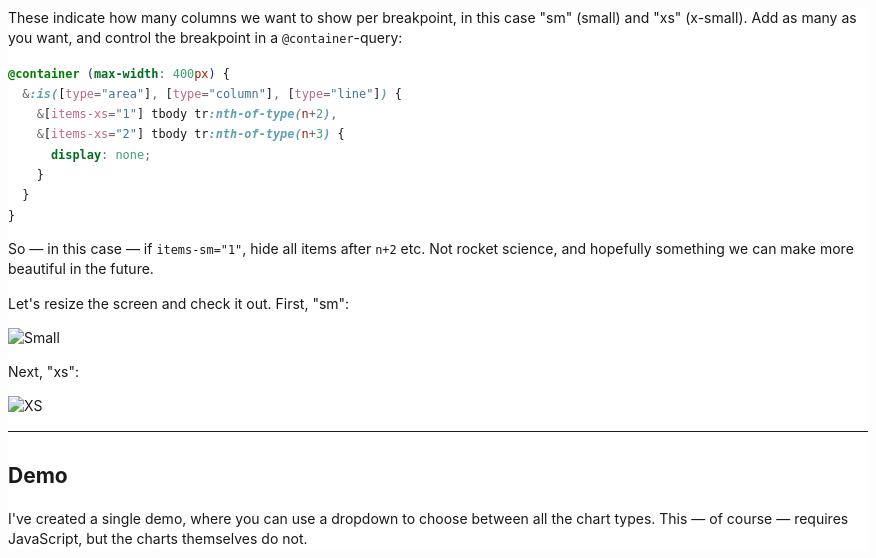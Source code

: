 These indicate how many columns we want to show per breakpoint, in this case "sm" (small) and "xs" (x-small). Add as many as you want, and control the breakpoint in a `@container`-query:

```css
@container (max-width: 400px) {
  &:is([type="area"], [type="column"], [type="line"]) {
    &[items-xs="1"] tbody tr:nth-of-type(n+2),
    &[items-xs="2"] tbody tr:nth-of-type(n+3) {
      display: none;
    }
  }
}
```

So — in this case — if `items-sm="1"`, hide all items after `n+2` etc. Not rocket science, and hopefully something we can make more beautiful in the future.

Let's resize the screen and check it out. First, "sm":

![Small](https://dev-to-uploads.s3.amazonaws.com/uploads/articles/iccwvjp081sff6ke5yxn.png)

Next, "xs":

![XS](https://dev-to-uploads.s3.amazonaws.com/uploads/articles/gj496rrtmii4fsv6y53i.png)

---

## Demo
I've created a single demo, where you can use a dropdown to choose between all the chart types. This — of course — requires JavaScript, but the charts themselves do not.

